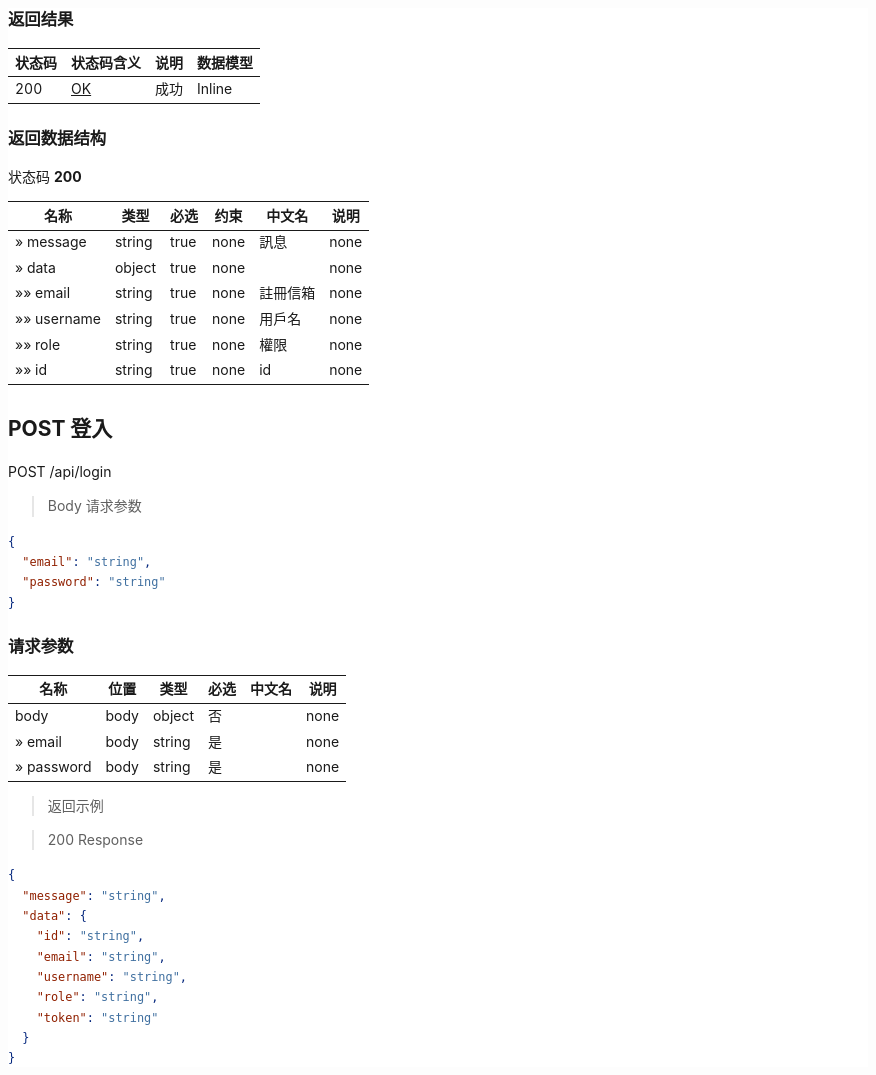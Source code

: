 ### 返回结果

|状态码|状态码含义|说明|数据模型|
|---|---|---|---|
|200|[OK](https://tools.ietf.org/html/rfc7231#section-6.3.1)|成功|Inline|

### 返回数据结构

状态码 **200**

|名称|类型|必选|约束|中文名|说明|
|---|---|---|---|---|---|
|» message|string|true|none|訊息|none|
|» data|object|true|none||none|
|»» email|string|true|none|註冊信箱|none|
|»» username|string|true|none|用戶名|none|
|»» role|string|true|none|權限|none|
|»» id|string|true|none|id|none|

## POST 登入

POST /api/login

> Body 请求参数

```json
{
  "email": "string",
  "password": "string"
}
```

### 请求参数

|名称|位置|类型|必选|中文名|说明|
|---|---|---|---|---|---|
|body|body|object| 否 ||none|
|» email|body|string| 是 ||none|
|» password|body|string| 是 ||none|

> 返回示例

> 200 Response

```json
{
  "message": "string",
  "data": {
    "id": "string",
    "email": "string",
    "username": "string",
    "role": "string",
    "token": "string"
  }
}
```
